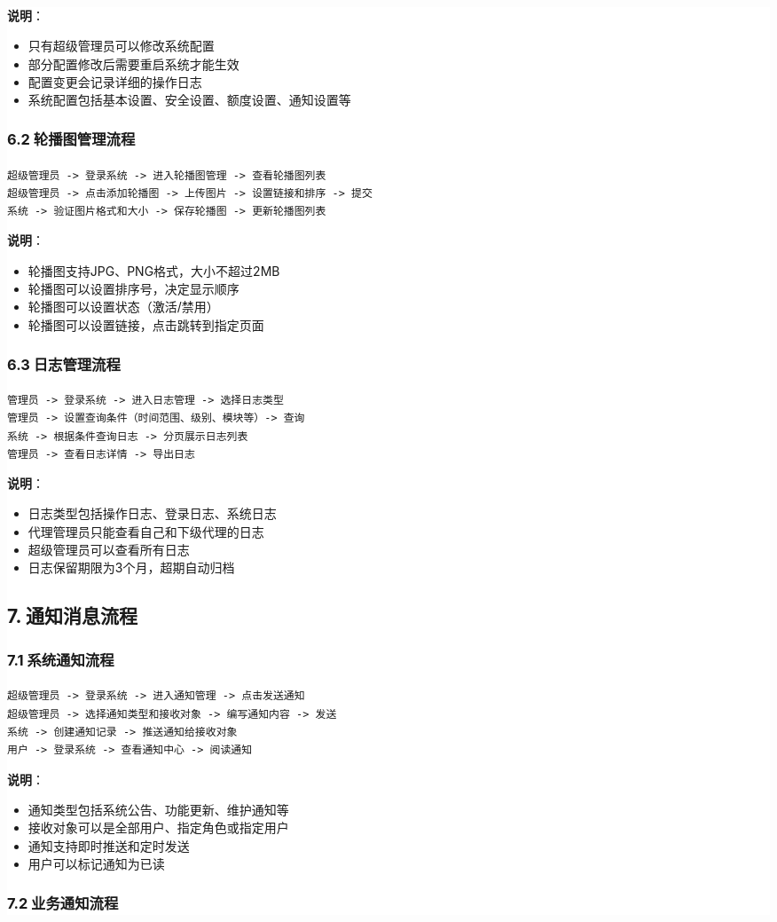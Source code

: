 **说明**：
- 只有超级管理员可以修改系统配置
- 部分配置修改后需要重启系统才能生效
- 配置变更会记录详细的操作日志
- 系统配置包括基本设置、安全设置、额度设置、通知设置等

### 6.2 轮播图管理流程

```
超级管理员 -> 登录系统 -> 进入轮播图管理 -> 查看轮播图列表
超级管理员 -> 点击添加轮播图 -> 上传图片 -> 设置链接和排序 -> 提交
系统 -> 验证图片格式和大小 -> 保存轮播图 -> 更新轮播图列表
```

**说明**：
- 轮播图支持JPG、PNG格式，大小不超过2MB
- 轮播图可以设置排序号，决定显示顺序
- 轮播图可以设置状态（激活/禁用）
- 轮播图可以设置链接，点击跳转到指定页面

### 6.3 日志管理流程

```
管理员 -> 登录系统 -> 进入日志管理 -> 选择日志类型
管理员 -> 设置查询条件（时间范围、级别、模块等）-> 查询
系统 -> 根据条件查询日志 -> 分页展示日志列表
管理员 -> 查看日志详情 -> 导出日志
```

**说明**：
- 日志类型包括操作日志、登录日志、系统日志
- 代理管理员只能查看自己和下级代理的日志
- 超级管理员可以查看所有日志
- 日志保留期限为3个月，超期自动归档

## 7. 通知消息流程

### 7.1 系统通知流程

```
超级管理员 -> 登录系统 -> 进入通知管理 -> 点击发送通知
超级管理员 -> 选择通知类型和接收对象 -> 编写通知内容 -> 发送
系统 -> 创建通知记录 -> 推送通知给接收对象
用户 -> 登录系统 -> 查看通知中心 -> 阅读通知
```

**说明**：
- 通知类型包括系统公告、功能更新、维护通知等
- 接收对象可以是全部用户、指定角色或指定用户
- 通知支持即时推送和定时发送
- 用户可以标记通知为已读

### 7.2 业务通知流程
